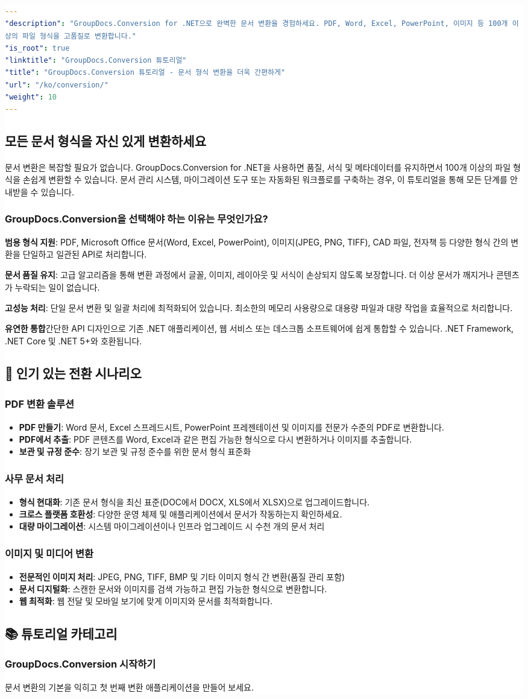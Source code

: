 ```yaml
---
"description": "GroupDocs.Conversion for .NET으로 완벽한 문서 변환을 경험하세요. PDF, Word, Excel, PowerPoint, 이미지 등 100개 이상의 파일 형식을 고품질로 변환합니다."
"is_root": true
"linktitle": "GroupDocs.Conversion 튜토리얼"
"title": "GroupDocs.Conversion 튜토리얼 - 문서 형식 변환을 더욱 간편하게"
"url": "/ko/conversion/"
"weight": 10
---
```


## 모든 문서 형식을 자신 있게 변환하세요

문서 변환은 복잡할 필요가 없습니다. GroupDocs.Conversion for .NET을 사용하면 품질, 서식 및 메타데이터를 유지하면서 100개 이상의 파일 형식을 손쉽게 변환할 수 있습니다. 문서 관리 시스템, 마이그레이션 도구 또는 자동화된 워크플로를 구축하는 경우, 이 튜토리얼을 통해 모든 단계를 안내받을 수 있습니다.

### GroupDocs.Conversion을 선택해야 하는 이유는 무엇인가요?

**범용 형식 지원**: PDF, Microsoft Office 문서(Word, Excel, PowerPoint), 이미지(JPEG, PNG, TIFF), CAD 파일, 전자책 등 다양한 형식 간의 변환을 단일하고 일관된 API로 처리합니다.

**문서 품질 유지**: 고급 알고리즘을 통해 변환 과정에서 글꼴, 이미지, 레이아웃 및 서식이 손상되지 않도록 보장합니다. 더 이상 문서가 깨지거나 콘텐츠가 누락되는 일이 없습니다.

**고성능 처리**: 단일 문서 변환 및 일괄 처리에 최적화되어 있습니다. 최소한의 메모리 사용량으로 대용량 파일과 대량 작업을 효율적으로 처리합니다.

**유연한 통합**간단한 API 디자인으로 기존 .NET 애플리케이션, 웹 서비스 또는 데스크톱 소프트웨어에 쉽게 통합할 수 있습니다. .NET Framework, .NET Core 및 .NET 5+와 호환됩니다.

## 🎯 인기 있는 전환 시나리오

### **PDF 변환 솔루션**
- **PDF 만들기**: Word 문서, Excel 스프레드시트, PowerPoint 프레젠테이션 및 이미지를 전문가 수준의 PDF로 변환합니다.
- **PDF에서 추출**: PDF 콘텐츠를 Word, Excel과 같은 편집 가능한 형식으로 다시 변환하거나 이미지를 추출합니다.
- **보관 및 규정 준수**: 장기 보관 및 규정 준수를 위한 문서 형식 표준화

### **사무 문서 처리**
- **형식 현대화**: 기존 문서 형식을 최신 표준(DOC에서 DOCX, XLS에서 XLSX)으로 업그레이드합니다.
- **크로스 플랫폼 호환성**: 다양한 운영 체제 및 애플리케이션에서 문서가 작동하는지 확인하세요.
- **대량 마이그레이션**: 시스템 마이그레이션이나 인프라 업그레이드 시 수천 개의 문서 처리

### **이미지 및 미디어 변환**
- **전문적인 이미지 처리**: JPEG, PNG, TIFF, BMP 및 기타 이미지 형식 간 변환(품질 관리 포함)
- **문서 디지털화**: 스캔한 문서와 이미지를 검색 가능하고 편집 가능한 형식으로 변환합니다.
- **웹 최적화**: 웹 전달 및 모바일 보기에 맞게 이미지와 문서를 최적화합니다.

## 📚 튜토리얼 카테고리

### GroupDocs.Conversion 시작하기
문서 변환의 기본을 익히고 첫 번째 변환 애플리케이션을 만들어 보세요.
